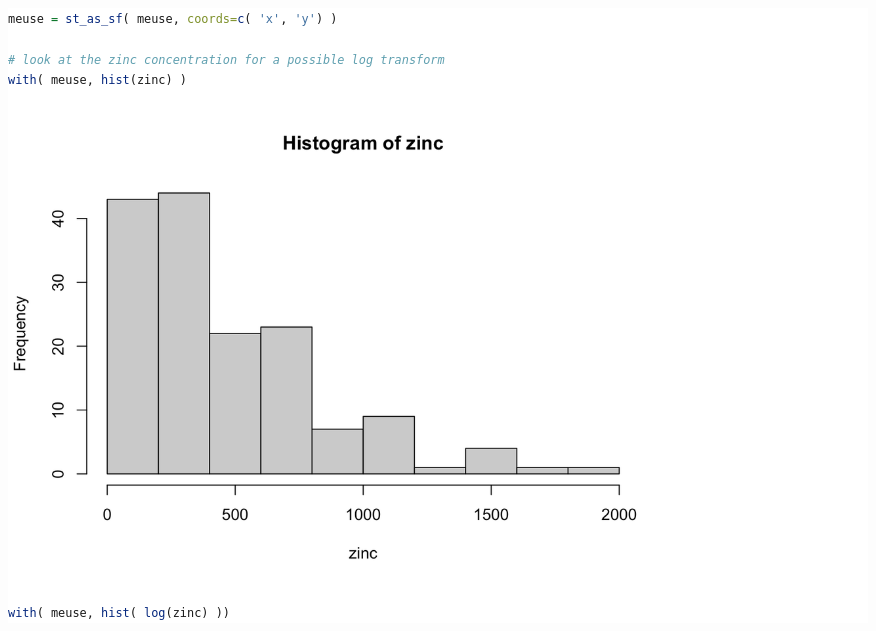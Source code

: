 
```r
meuse = st_as_sf( meuse, coords=c( 'x', 'y') )

# look at the zinc concentration for a possible log transform
with( meuse, hist(zinc) )
```

<img src="03_geostatistics_files/figure-html/load-meuse-data-1.png" width="672" />

```r
with( meuse, hist( log(zinc) ))
```
